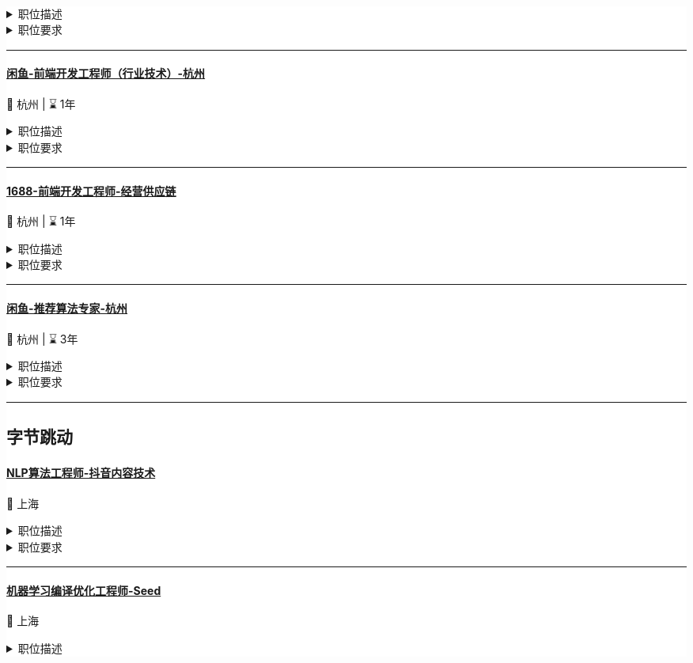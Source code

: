 <details><summary>职位描述</summary></details>

<details><summary>职位要求</summary></details>

---

#### [闲鱼-前端开发工程师（行业技术）-杭州](https://talent.taotian.com/off-campus/position-detail?lang=zh&positionId=7000036910)

📍 杭州 | ⌛ 1年

<details><summary>职位描述</summary></details>

<details><summary>职位要求</summary></details>

---

#### [1688-前端开发工程师-经营供应链](https://talent.taotian.com/off-campus/position-detail?lang=zh&positionId=7000037284)

📍 杭州 | ⌛ 1年

<details><summary>职位描述</summary></details>

<details><summary>职位要求</summary></details>

---

#### [闲鱼-推荐算法专家-杭州](https://talent.taotian.com/off-campus/position-detail?lang=zh&positionId=7000031208)

📍 杭州 | ⌛ 3年

<details><summary>职位描述</summary></details>

<details><summary>职位要求</summary></details>

---

## 字节跳动

#### [NLP算法工程师-抖音内容技术](https://jobs.bytedance.com/experienced/position/7507247114645833992/detail)

📍 上海

<details><summary>职位描述</summary></details>

<details><summary>职位要求</summary></details>

---

#### [机器学习编译优化工程师-Seed](https://jobs.bytedance.com/experienced/position/7503749028354771207/detail)

📍 上海

<details><summary>职位描述</summary></details>
